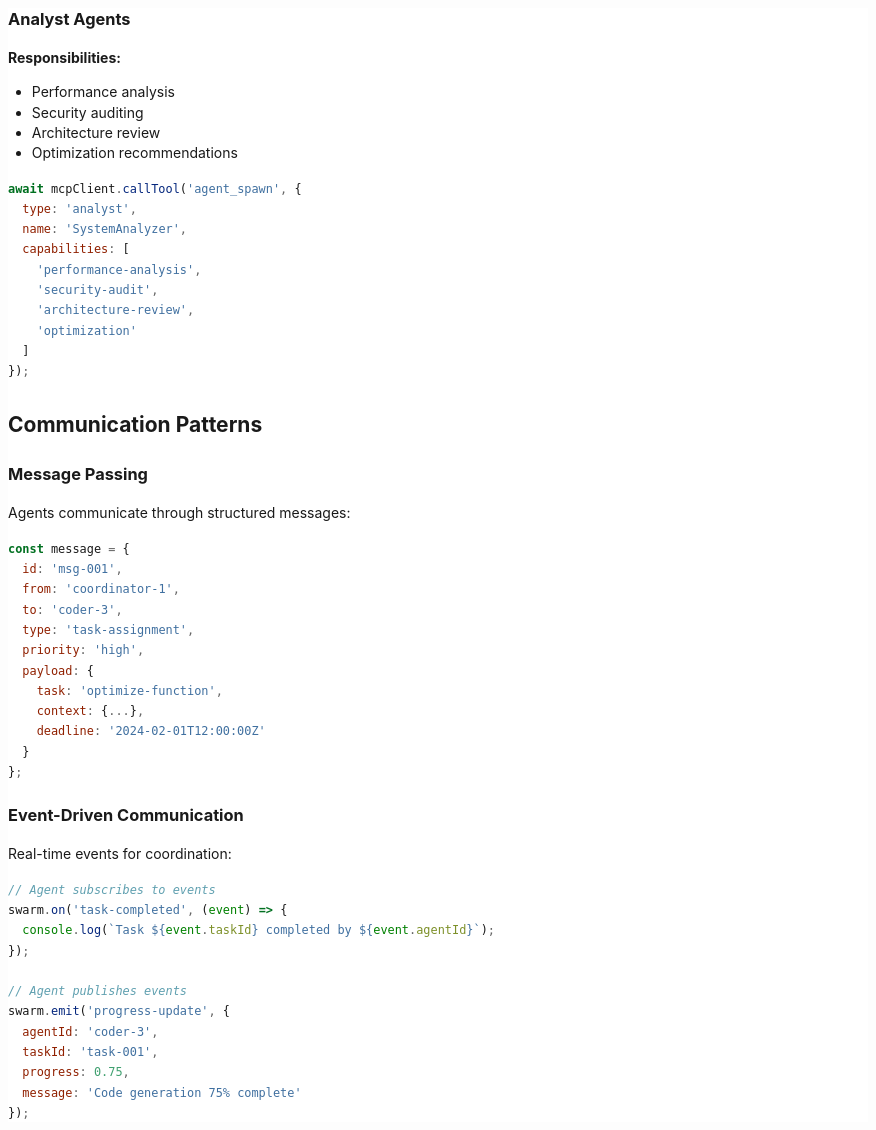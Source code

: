 ### Analyst Agents
**Responsibilities:**
- Performance analysis
- Security auditing
- Architecture review
- Optimization recommendations

```javascript
await mcpClient.callTool('agent_spawn', {
  type: 'analyst',
  name: 'SystemAnalyzer',
  capabilities: [
    'performance-analysis',
    'security-audit',
    'architecture-review',
    'optimization'
  ]
});
```

## Communication Patterns

### Message Passing
Agents communicate through structured messages:

```javascript
const message = {
  id: 'msg-001',
  from: 'coordinator-1',
  to: 'coder-3',
  type: 'task-assignment',
  priority: 'high',
  payload: {
    task: 'optimize-function',
    context: {...},
    deadline: '2024-02-01T12:00:00Z'
  }
};
```

### Event-Driven Communication
Real-time events for coordination:

```javascript
// Agent subscribes to events
swarm.on('task-completed', (event) => {
  console.log(`Task ${event.taskId} completed by ${event.agentId}`);
});

// Agent publishes events
swarm.emit('progress-update', {
  agentId: 'coder-3',
  taskId: 'task-001',
  progress: 0.75,
  message: 'Code generation 75% complete'
});
```

